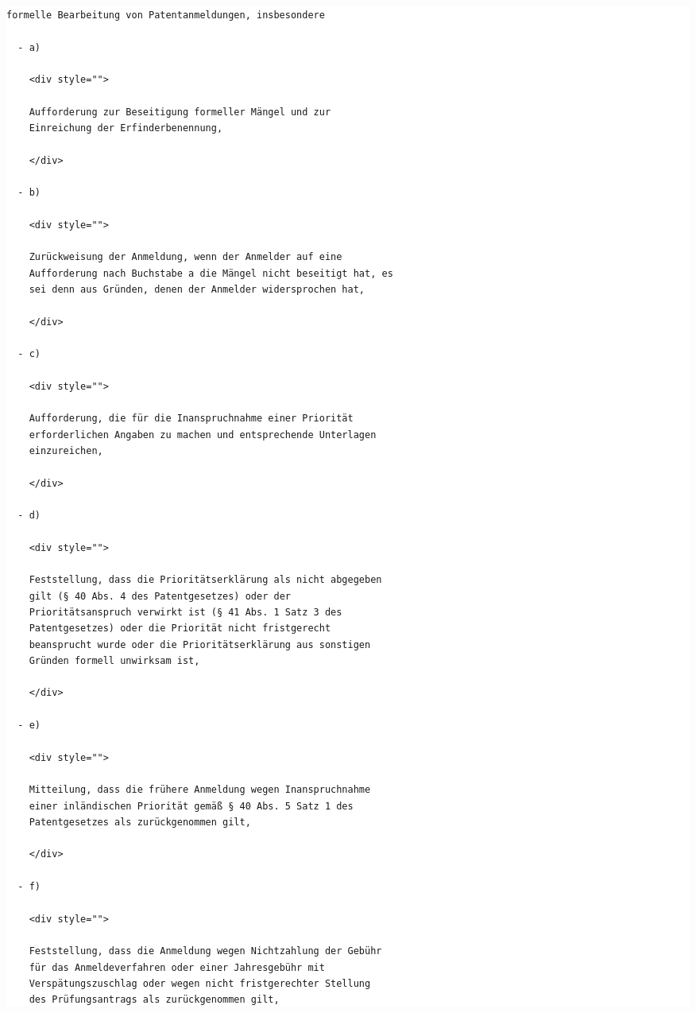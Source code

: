     formelle Bearbeitung von Patentanmeldungen, insbesondere
    
      - a)
        
        <div style="">
        
        Aufforderung zur Beseitigung formeller Mängel und zur
        Einreichung der Erfinderbenennung,
        
        </div>
    
      - b)
        
        <div style="">
        
        Zurückweisung der Anmeldung, wenn der Anmelder auf eine
        Aufforderung nach Buchstabe a die Mängel nicht beseitigt hat, es
        sei denn aus Gründen, denen der Anmelder widersprochen hat,
        
        </div>
    
      - c)
        
        <div style="">
        
        Aufforderung, die für die Inanspruchnahme einer Priorität
        erforderlichen Angaben zu machen und entsprechende Unterlagen
        einzureichen,
        
        </div>
    
      - d)
        
        <div style="">
        
        Feststellung, dass die Prioritätserklärung als nicht abgegeben
        gilt (§ 40 Abs. 4 des Patentgesetzes) oder der
        Prioritätsanspruch verwirkt ist (§ 41 Abs. 1 Satz 3 des
        Patentgesetzes) oder die Priorität nicht fristgerecht
        beansprucht wurde oder die Prioritätserklärung aus sonstigen
        Gründen formell unwirksam ist,
        
        </div>
    
      - e)
        
        <div style="">
        
        Mitteilung, dass die frühere Anmeldung wegen Inanspruchnahme
        einer inländischen Priorität gemäß § 40 Abs. 5 Satz 1 des
        Patentgesetzes als zurückgenommen gilt,
        
        </div>
    
      - f)
        
        <div style="">
        
        Feststellung, dass die Anmeldung wegen Nichtzahlung der Gebühr
        für das Anmeldeverfahren oder einer Jahresgebühr mit
        Verspätungszuschlag oder wegen nicht fristgerechter Stellung
        des Prüfungsantrags als zurückgenommen gilt,
        